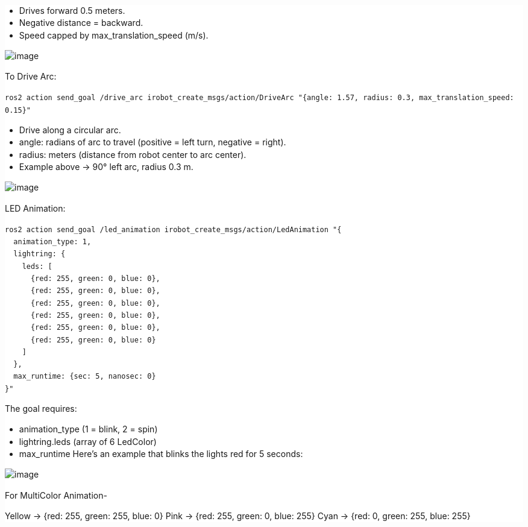 - Drives forward 0.5 meters.
- Negative distance = backward.
- Speed capped by max_translation_speed (m/s).

<img width="813" height="749" alt="image" src="https://github.com/user-attachments/assets/ec69468d-9870-4f05-a906-672b392e3c97" />


To Drive Arc:

```
ros2 action send_goal /drive_arc irobot_create_msgs/action/DriveArc "{angle: 1.57, radius: 0.3, max_translation_speed: 0.15}"
```
- Drive along a circular arc.
- angle: radians of arc to travel (positive = left turn, negative = right).
- radius: meters (distance from robot center to arc center).
- Example above → 90° left arc, radius 0.3 m.

<img width="813" height="749" alt="image" src="https://github.com/user-attachments/assets/dc3df667-598d-4330-b919-2b9ebee60c4a" />


LED Animation:

```
ros2 action send_goal /led_animation irobot_create_msgs/action/LedAnimation "{
  animation_type: 1,
  lightring: {
    leds: [
      {red: 255, green: 0, blue: 0},
      {red: 255, green: 0, blue: 0},
      {red: 255, green: 0, blue: 0},
      {red: 255, green: 0, blue: 0},
      {red: 255, green: 0, blue: 0},
      {red: 255, green: 0, blue: 0}
    ]
  },
  max_runtime: {sec: 5, nanosec: 0}
}"

```
The goal requires:
- animation_type (1 = blink, 2 = spin)
- lightring.leds (array of 6 LedColor)
- max_runtime
Here’s an example that blinks the lights red for 5 seconds:

<img width="885" height="986" alt="image" src="https://github.com/user-attachments/assets/f40513cb-fa56-419f-9edd-f95b3ac61b55" />



For MultiColor Animation-

Yellow → {red: 255, green: 255, blue: 0}
Pink → {red: 255, green: 0, blue: 255}
Cyan → {red: 0, green: 255, blue: 255}
